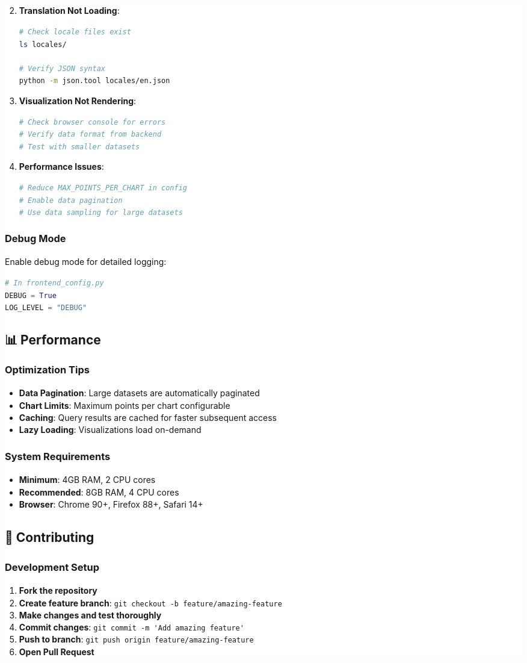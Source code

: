 2. **Translation Not Loading**:
   ```bash
   # Check locale files exist
   ls locales/
   
   # Verify JSON syntax
   python -m json.tool locales/en.json
   ```

3. **Visualization Not Rendering**:
   ```bash
   # Check browser console for errors
   # Verify data format from backend
   # Test with smaller datasets
   ```

4. **Performance Issues**:
   ```bash
   # Reduce MAX_POINTS_PER_CHART in config
   # Enable data pagination
   # Use data sampling for large datasets
   ```

### Debug Mode

Enable debug mode for detailed logging:

```python
# In frontend_config.py
DEBUG = True
LOG_LEVEL = "DEBUG"
```

## 📊 Performance

### Optimization Tips

- **Data Pagination**: Large datasets are automatically paginated
- **Chart Limits**: Maximum points per chart configurable
- **Caching**: Query results are cached for faster subsequent access
- **Lazy Loading**: Visualizations load on-demand

### System Requirements

- **Minimum**: 4GB RAM, 2 CPU cores
- **Recommended**: 8GB RAM, 4 CPU cores
- **Browser**: Chrome 90+, Firefox 88+, Safari 14+

## 🤝 Contributing

### Development Setup

1. **Fork the repository**
2. **Create feature branch**: `git checkout -b feature/amazing-feature`
3. **Make changes and test thoroughly**
4. **Commit changes**: `git commit -m 'Add amazing feature'`
5. **Push to branch**: `git push origin feature/amazing-feature`
6. **Open Pull Request**
